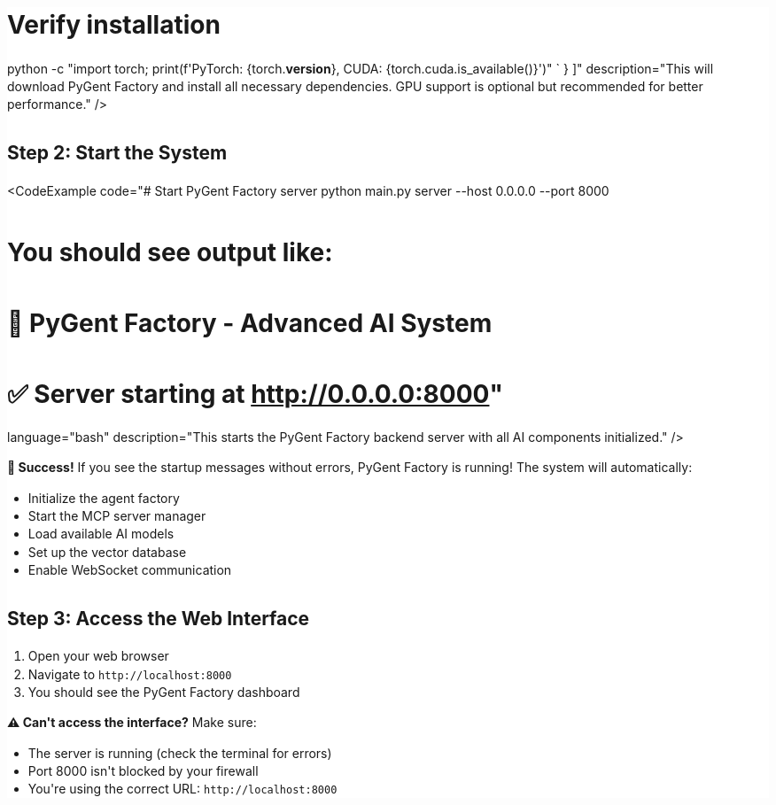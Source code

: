 # Verify installation
python -c "import torch; print(f'PyTorch: {torch.__version__}, CUDA: {torch.cuda.is_available()}')"
\`
    }
  ]"
  description="This will download PyGent Factory and install all necessary dependencies. GPU support is optional but recommended for better performance."
/>

## Step 2: Start the System

<CodeExample
  code="# Start PyGent Factory server
python main.py server --host 0.0.0.0 --port 8000

# You should see output like:
# 🚀 PyGent Factory - Advanced AI System
# ✅ Server starting at http://0.0.0.0:8000"
  language="bash"
  description="This starts the PyGent Factory backend server with all AI components initialized."
/>

<div class="alert success">
<strong>🎉 Success!</strong> If you see the startup messages without errors, PyGent Factory is running! The system will automatically:
<ul>
<li>Initialize the agent factory</li>
<li>Start the MCP server manager</li>
<li>Load available AI models</li>
<li>Set up the vector database</li>
<li>Enable WebSocket communication</li>
</ul>
</div>

## Step 3: Access the Web Interface

1. Open your web browser
2. Navigate to `http://localhost:8000`
3. You should see the PyGent Factory dashboard

<div class="alert warning">
<strong>⚠️ Can't access the interface?</strong> Make sure:
<ul>
<li>The server is running (check the terminal for errors)</li>
<li>Port 8000 isn't blocked by your firewall</li>
<li>You're using the correct URL: <code>http://localhost:8000</code></li>
</ul>
</div>
